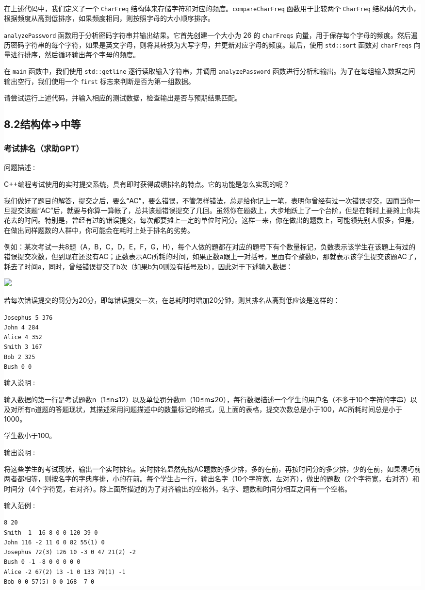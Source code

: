 在上述代码中，我们定义了一个 `CharFreq` 结构体来存储字符和对应的频度。`compareCharFreq` 函数用于比较两个 `CharFreq` 结构体的大小，根据频度从高到低排序，如果频度相同，则按照字母的大小顺序排序。

`analyzePassword` 函数用于分析密码字符串并输出结果。它首先创建一个大小为 26 的 `charFreqs` 向量，用于保存每个字母的频度。然后遍历密码字符串的每个字符，如果是英文字母，则将其转换为大写字母，并更新对应字母的频度。最后，使用 `std::sort` 函数对 `charFreqs` 向量进行排序，然后循环输出每个字母的频度。

在 `main` 函数中，我们使用 `std::getline` 逐行读取输入字符串，并调用 `analyzePassword` 函数进行分析和输出。为了在每组输入数据之间输出空行，我们使用一个 `first` 标志来判断是否为第一组数据。

请尝试运行上述代码，并输入相应的测试数据，检查输出是否与预期结果匹配。


## 8.2结构体->中等

### 考试排名（求助GPT）

问题描述 :

C++编程考试使用的实时提交系统，具有即时获得成绩排名的特点。它的功能是怎么实现的呢？

我们做好了题目的解答，提交之后，要么“AC”，要么错误，不管怎样错法，总是给你记上一笔，表明你曾经有过一次错误提交，因而当你一旦提交该题“AC”后，就要与你算一算帐了，总共该题错误提交了几回。虽然你在题数上，大步地跃上了一个台阶，但是在耗时上要摊上你共花去的时间。特别是，曾经有过的错误提交，每次都要摊上一定的单位时间分。这样一来，你在做出的题数上，可能领先别人很多，但是，在做出同样题数的人群中，你可能会在耗时上处于排名的劣势。

例如：某次考试一共8题（A，B，C，D，E，F，G，H），每个人做的题都在对应的题号下有个数量标记，负数表示该学生在该题上有过的错误提交次数，但到现在还没有AC；正数表示AC所耗的时间，如果正数a跟上一对括号，里面有个整数b，那就表示该学生提交该题AC了，耗去了时间a，同时，曾经错误提交了b次（如果b为0则没有括号及b），因此对于下述输入数据：

![](http://acm.hdu.edu.cn/data/images/C45-1005-1.bmp)

若每次错误提交的罚分为20分，即每错误提交一次，在总耗时时增加20分钟，则其排名从高到低应该是这样的：  

```
Josephus 5 376  
John 4 284  
Alice 4 352  
Smith 3 167  
Bob 2 325  
Bush 0 0
```

输入说明 :

输入数据的第一行是考试题数n（1≤n≤12）以及单位罚分数m（10≤m≤20），每行数据描述一个学生的用户名（不多于10个字符的字串）以及对所有n道题的答题现状，其描述采用问题描述中的数量标记的格式，见上面的表格，提交次数总是小于100，AC所耗时间总是小于1000。

学生数小于100。

输出说明 :

将这些学生的考试现状，输出一个实时排名。实时排名显然先按AC题数的多少排，多的在前，再按时间分的多少排，少的在前，如果凑巧前两者都相等，则按名字的字典序排，小的在前。每个学生占一行，输出名字（10个字符宽，左对齐），做出的题数（2个字符宽，右对齐）和时间分（4个字符宽，右对齐）。除上面所描述的为了对齐输出的空格外，名字、题数和时间分相互之间有一个空格。

输入范例 :

```
8 20 
Smith -1 -16 8 0 0 120 39 0 
John 116 -2 11 0 0 82 55(1) 0 
Josephus 72(3) 126 10 -3 0 47 21(2) -2 
Bush 0 -1 -8 0 0 0 0 0 
Alice -2 67(2) 13 -1 0 133 79(1) -1 
Bob 0 0 57(5) 0 0 168 -7 0
```
